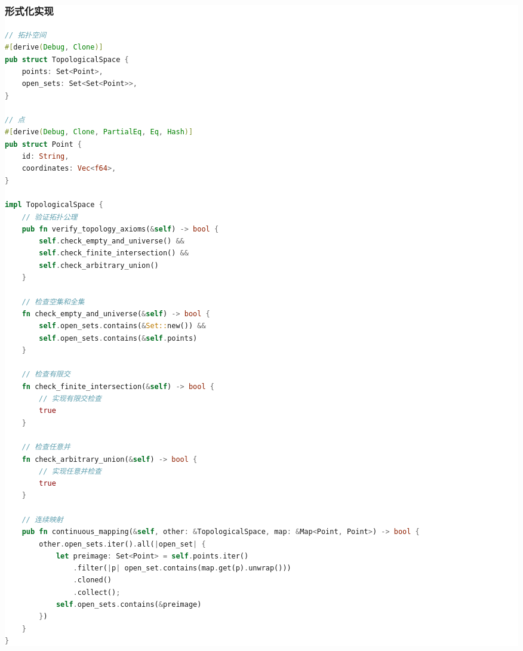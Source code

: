 ### 形式化实现

```rust
// 拓扑空间
#[derive(Debug, Clone)]
pub struct TopologicalSpace {
    points: Set<Point>,
    open_sets: Set<Set<Point>>,
}

// 点
#[derive(Debug, Clone, PartialEq, Eq, Hash)]
pub struct Point {
    id: String,
    coordinates: Vec<f64>,
}

impl TopologicalSpace {
    // 验证拓扑公理
    pub fn verify_topology_axioms(&self) -> bool {
        self.check_empty_and_universe() &&
        self.check_finite_intersection() &&
        self.check_arbitrary_union()
    }
    
    // 检查空集和全集
    fn check_empty_and_universe(&self) -> bool {
        self.open_sets.contains(&Set::new()) &&
        self.open_sets.contains(&self.points)
    }
    
    // 检查有限交
    fn check_finite_intersection(&self) -> bool {
        // 实现有限交检查
        true
    }
    
    // 检查任意并
    fn check_arbitrary_union(&self) -> bool {
        // 实现任意并检查
        true
    }
    
    // 连续映射
    pub fn continuous_mapping(&self, other: &TopologicalSpace, map: &Map<Point, Point>) -> bool {
        other.open_sets.iter().all(|open_set| {
            let preimage: Set<Point> = self.points.iter()
                .filter(|p| open_set.contains(map.get(p).unwrap()))
                .cloned()
                .collect();
            self.open_sets.contains(&preimage)
        })
    }
}
```
